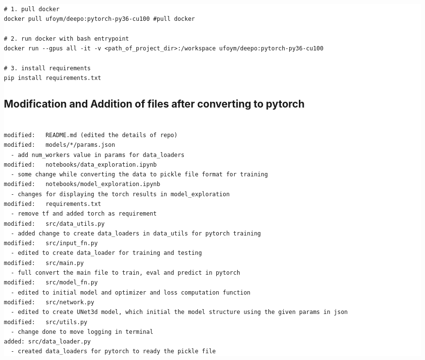 ```
# 1. pull docker
docker pull ufoym/deepo:pytorch-py36-cu100 #pull docker

# 2. run docker with bash entrypoint
docker run --gpus all -it -v <path_of_project_dir>:/workspace ufoym/deepo:pytorch-py36-cu100

# 3. install requirements
pip install requirements.txt
```

## Modification and Addition of files after converting to pytorch

```

modified:   README.md (edited the details of repo)
modified:   models/*/params.json
  - add num_workers value in params for data_loaders
modified:   notebooks/data_exploration.ipynb
  - some change while converting the data to pickle file format for training
modified:   notebooks/model_exploration.ipynb
  - changes for displaying the torch results in model_exploration
modified:   requirements.txt
  - remove tf and added torch as requirement
modified:   src/data_utils.py
  - added change to create data_loaders in data_utils for pytorch training
modified:   src/input_fn.py
  - edited to create data_loader for training and testing
modified:   src/main.py
  - full convert the main file to train, eval and predict in pytorch 
modified:   src/model_fn.py
  - edited to initial model and optimizer and loss computation function
modified:   src/network.py
  - edited to create UNet3d model, which initial the model structure using the given params in json 
modified:   src/utils.py
  - change done to move logging in terminal
added: src/data_loader.py
  - created data_loaders for pytorch to ready the pickle file
```
